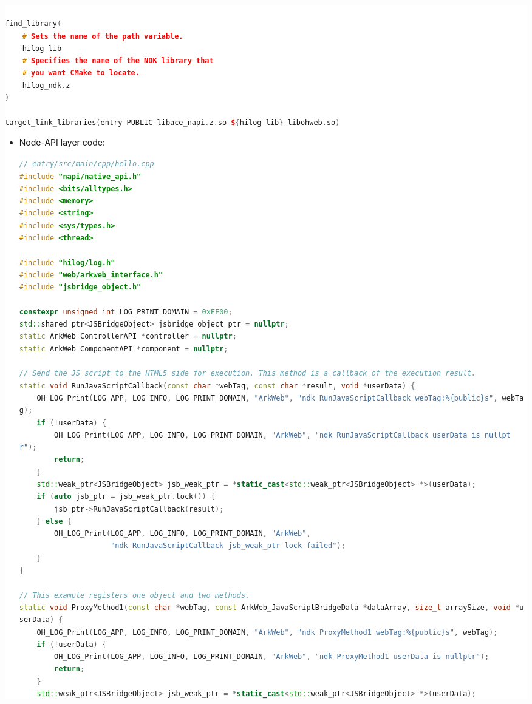   ```c++

  find_library(
      # Sets the name of the path variable.
      hilog-lib
      # Specifies the name of the NDK library that
      # you want CMake to locate.
      hilog_ndk.z
  )

  target_link_libraries(entry PUBLIC libace_napi.z.so ${hilog-lib} libohweb.so)
  ```

* Node-API layer code:

  ```c++
  // entry/src/main/cpp/hello.cpp
  #include "napi/native_api.h"
  #include <bits/alltypes.h>
  #include <memory>
  #include <string>
  #include <sys/types.h>
  #include <thread>

  #include "hilog/log.h"
  #include "web/arkweb_interface.h"
  #include "jsbridge_object.h"

  constexpr unsigned int LOG_PRINT_DOMAIN = 0xFF00;
  std::shared_ptr<JSBridgeObject> jsbridge_object_ptr = nullptr;
  static ArkWeb_ControllerAPI *controller = nullptr;
  static ArkWeb_ComponentAPI *component = nullptr;

  // Send the JS script to the HTML5 side for execution. This method is a callback of the execution result.
  static void RunJavaScriptCallback(const char *webTag, const char *result, void *userData) {
      OH_LOG_Print(LOG_APP, LOG_INFO, LOG_PRINT_DOMAIN, "ArkWeb", "ndk RunJavaScriptCallback webTag:%{public}s", webTag);
      if (!userData) {
          OH_LOG_Print(LOG_APP, LOG_INFO, LOG_PRINT_DOMAIN, "ArkWeb", "ndk RunJavaScriptCallback userData is nullptr");
          return;
      }
      std::weak_ptr<JSBridgeObject> jsb_weak_ptr = *static_cast<std::weak_ptr<JSBridgeObject> *>(userData);
      if (auto jsb_ptr = jsb_weak_ptr.lock()) {
          jsb_ptr->RunJavaScriptCallback(result);
      } else {
          OH_LOG_Print(LOG_APP, LOG_INFO, LOG_PRINT_DOMAIN, "ArkWeb",
                       "ndk RunJavaScriptCallback jsb_weak_ptr lock failed");
      }
  }

  // This example registers one object and two methods.
  static void ProxyMethod1(const char *webTag, const ArkWeb_JavaScriptBridgeData *dataArray, size_t arraySize, void *userData) {
      OH_LOG_Print(LOG_APP, LOG_INFO, LOG_PRINT_DOMAIN, "ArkWeb", "ndk ProxyMethod1 webTag:%{public}s", webTag);
      if (!userData) {
          OH_LOG_Print(LOG_APP, LOG_INFO, LOG_PRINT_DOMAIN, "ArkWeb", "ndk ProxyMethod1 userData is nullptr");
          return;
      }
      std::weak_ptr<JSBridgeObject> jsb_weak_ptr = *static_cast<std::weak_ptr<JSBridgeObject> *>(userData);
  ```